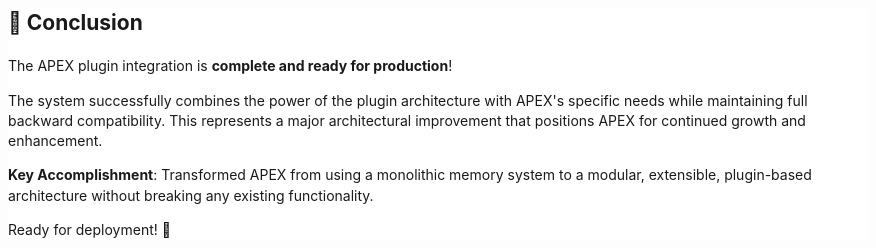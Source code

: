 
## 🎉 Conclusion

The APEX plugin integration is **complete and ready for production**!

The system successfully combines the power of the plugin architecture with APEX's specific needs while maintaining full backward compatibility. This represents a major architectural improvement that positions APEX for continued growth and enhancement.

**Key Accomplishment**: Transformed APEX from using a monolithic memory system to a modular, extensible, plugin-based architecture without breaking any existing functionality.

Ready for deployment! 🚀

